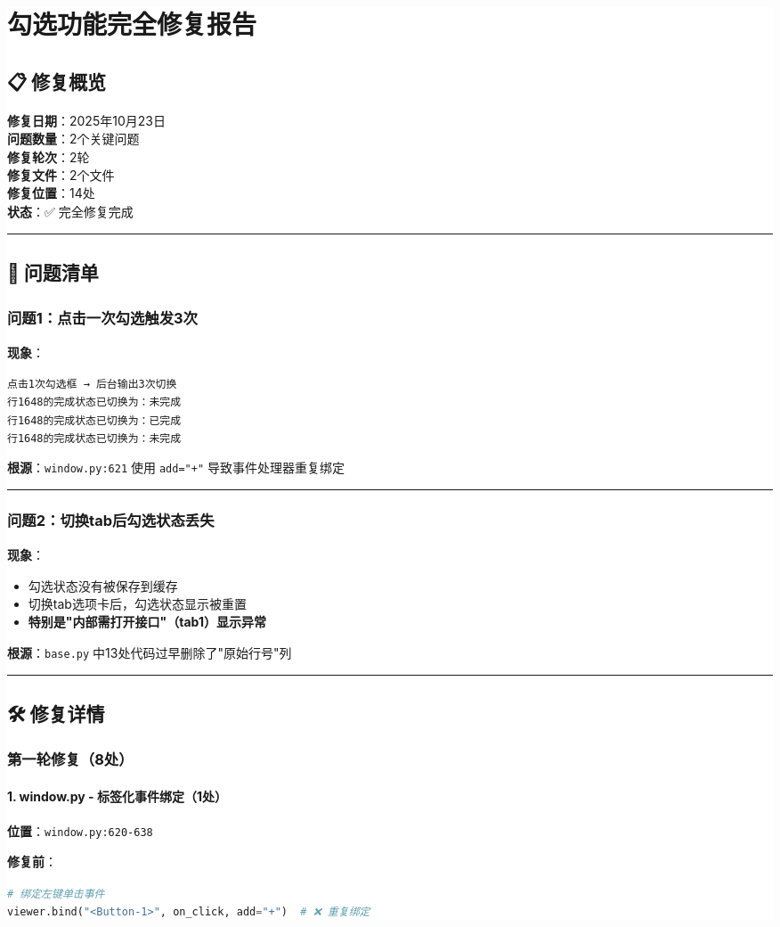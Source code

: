 # 勾选功能完全修复报告

## 📋 修复概览

**修复日期**：2025年10月23日  
**问题数量**：2个关键问题  
**修复轮次**：2轮  
**修复文件**：2个文件  
**修复位置**：14处  
**状态**：✅ 完全修复完成

---

## 🐛 问题清单

### 问题1：点击一次勾选触发3次

**现象**：
```
点击1次勾选框 → 后台输出3次切换
行1648的完成状态已切换为：未完成
行1648的完成状态已切换为：已完成
行1648的完成状态已切换为：未完成
```

**根源**：`window.py:621` 使用 `add="+"` 导致事件处理器重复绑定

---

### 问题2：切换tab后勾选状态丢失

**现象**：
- 勾选状态没有被保存到缓存
- 切换tab选项卡后，勾选状态显示被重置
- **特别是"内部需打开接口"（tab1）显示异常**

**根源**：`base.py` 中13处代码过早删除了"原始行号"列

---

## 🛠️ 修复详情

### 第一轮修复（8处）

#### 1. window.py - 标签化事件绑定（1处）

**位置**：`window.py:620-638`

**修复前**：
```python
# 绑定左键单击事件
viewer.bind("<Button-1>", on_click, add="+")  # ❌ 重复绑定
```
